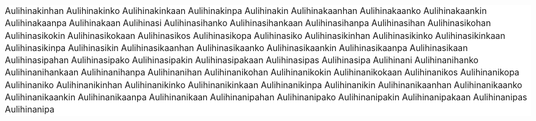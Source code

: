 Aulihinakinhan
Aulihinakinko
Aulihinakinkaan
Aulihinakinpa
Aulihinakin
Aulihinakaanhan
Aulihinakaanko
Aulihinakaankin
Aulihinakaanpa
Aulihinakaan
Aulihinasi
Aulihinasihanko
Aulihinasihankaan
Aulihinasihanpa
Aulihinasihan
Aulihinasikohan
Aulihinasikokin
Aulihinasikokaan
Aulihinasikos
Aulihinasikopa
Aulihinasiko
Aulihinasikinhan
Aulihinasikinko
Aulihinasikinkaan
Aulihinasikinpa
Aulihinasikin
Aulihinasikaanhan
Aulihinasikaanko
Aulihinasikaankin
Aulihinasikaanpa
Aulihinasikaan
Aulihinasipahan
Aulihinasipako
Aulihinasipakin
Aulihinasipakaan
Aulihinasipas
Aulihinasipa
Aulihinani
Aulihinanihanko
Aulihinanihankaan
Aulihinanihanpa
Aulihinanihan
Aulihinanikohan
Aulihinanikokin
Aulihinanikokaan
Aulihinanikos
Aulihinanikopa
Aulihinaniko
Aulihinanikinhan
Aulihinanikinko
Aulihinanikinkaan
Aulihinanikinpa
Aulihinanikin
Aulihinanikaanhan
Aulihinanikaanko
Aulihinanikaankin
Aulihinanikaanpa
Aulihinanikaan
Aulihinanipahan
Aulihinanipako
Aulihinanipakin
Aulihinanipakaan
Aulihinanipas
Aulihinanipa